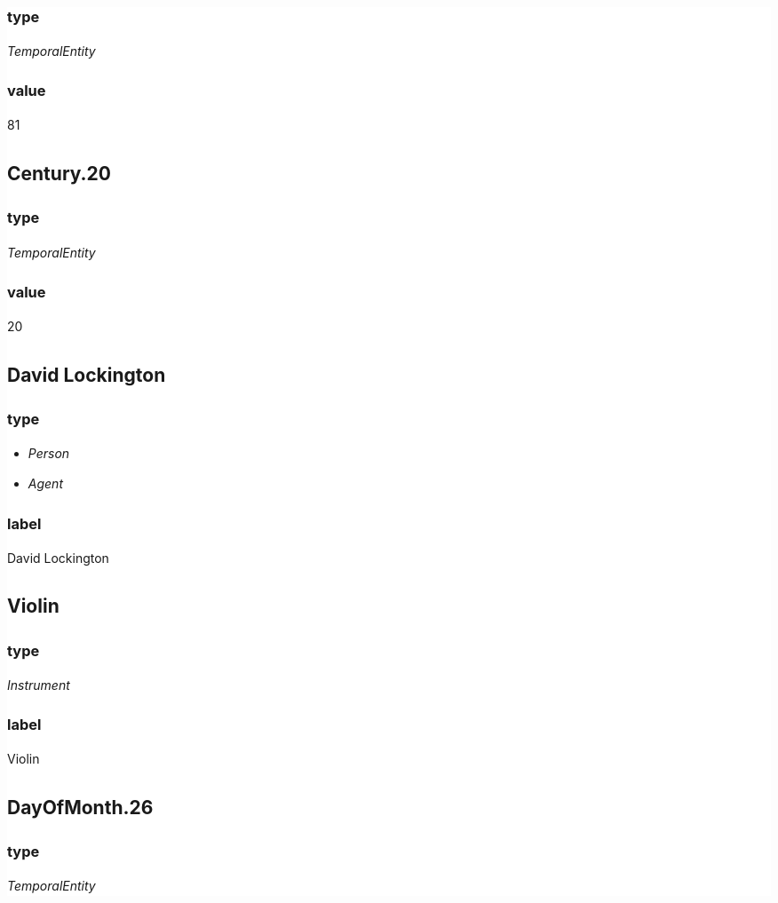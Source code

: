 ### type


*TemporalEntity*

### value


81

## Century.20

### type


*TemporalEntity*

### value


20

## David Lockington

### type

 - *Person*

 - *Agent*

### label


David Lockington

## Violin

### type


*Instrument*

### label


Violin

## DayOfMonth.26

### type


*TemporalEntity*
